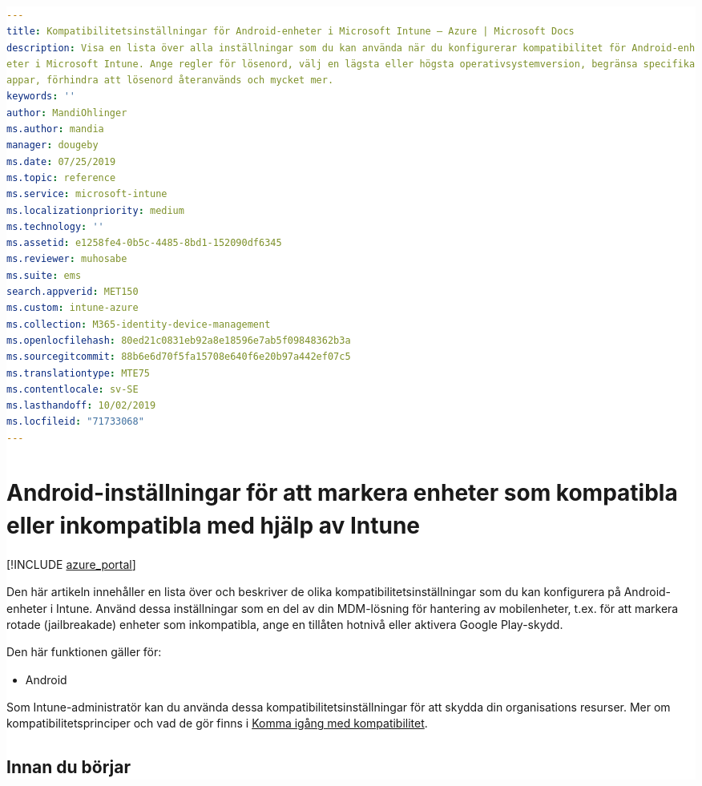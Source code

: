 ```yaml
---
title: Kompatibilitetsinställningar för Android-enheter i Microsoft Intune – Azure | Microsoft Docs
description: Visa en lista över alla inställningar som du kan använda när du konfigurerar kompatibilitet för Android-enheter i Microsoft Intune. Ange regler för lösenord, välj en lägsta eller högsta operativsystemversion, begränsa specifika appar, förhindra att lösenord återanvänds och mycket mer.
keywords: ''
author: MandiOhlinger
ms.author: mandia
manager: dougeby
ms.date: 07/25/2019
ms.topic: reference
ms.service: microsoft-intune
ms.localizationpriority: medium
ms.technology: ''
ms.assetid: e1258fe4-0b5c-4485-8bd1-152090df6345
ms.reviewer: muhosabe
ms.suite: ems
search.appverid: MET150
ms.custom: intune-azure
ms.collection: M365-identity-device-management
ms.openlocfilehash: 80ed21c0831eb92a8e18596e7ab5f09848362b3a
ms.sourcegitcommit: 88b6e6d70f5fa15708e640f6e20b97a442ef07c5
ms.translationtype: MTE75
ms.contentlocale: sv-SE
ms.lasthandoff: 10/02/2019
ms.locfileid: "71733068"
---
```

# <a name="android-settings-to-mark-devices-as-compliant-or-not-compliant-using-intune"></a>Android-inställningar för att markera enheter som kompatibla eller inkompatibla med hjälp av Intune

[!INCLUDE [azure_portal](../includes/azure_portal.md)]

Den här artikeln innehåller en lista över och beskriver de olika kompatibilitetsinställningar som du kan konfigurera på Android-enheter i Intune. Använd dessa inställningar som en del av din MDM-lösning för hantering av mobilenheter, t.ex. för att markera rotade (jailbreakade) enheter som inkompatibla, ange en tillåten hotnivå eller aktivera Google Play-skydd.

Den här funktionen gäller för:

- Android

Som Intune-administratör kan du använda dessa kompatibilitetsinställningar för att skydda din organisations resurser. Mer om kompatibilitetsprinciper och vad de gör finns i [Komma igång med kompatibilitet](device-compliance-get-started.md).

## <a name="before-you-begin"></a>Innan du börjar
